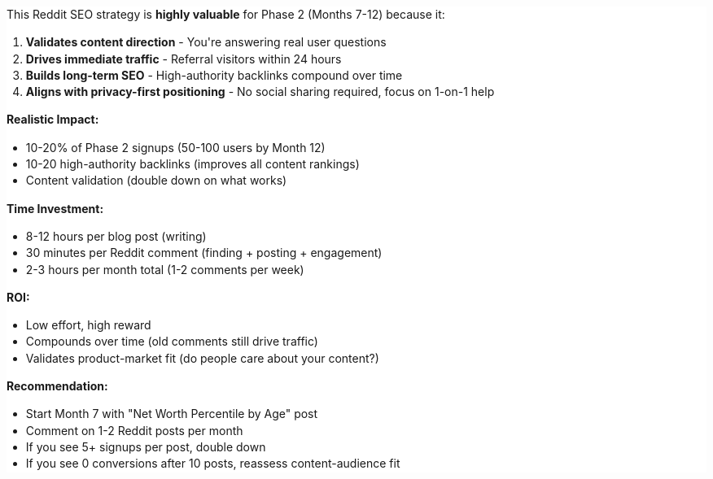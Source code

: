 This Reddit SEO strategy is **highly valuable** for Phase 2 (Months 7-12) because it:

1. **Validates content direction** - You're answering real user questions
2. **Drives immediate traffic** - Referral visitors within 24 hours
3. **Builds long-term SEO** - High-authority backlinks compound over time
4. **Aligns with privacy-first positioning** - No social sharing required, focus on 1-on-1 help

**Realistic Impact:**
- 10-20% of Phase 2 signups (50-100 users by Month 12)
- 10-20 high-authority backlinks (improves all content rankings)
- Content validation (double down on what works)

**Time Investment:**
- 8-12 hours per blog post (writing)
- 30 minutes per Reddit comment (finding + posting + engagement)
- 2-3 hours per month total (1-2 comments per week)

**ROI:**
- Low effort, high reward
- Compounds over time (old comments still drive traffic)
- Validates product-market fit (do people care about your content?)

**Recommendation:**
- Start Month 7 with "Net Worth Percentile by Age" post
- Comment on 1-2 Reddit posts per month
- If you see 5+ signups per post, double down
- If you see 0 conversions after 10 posts, reassess content-audience fit
